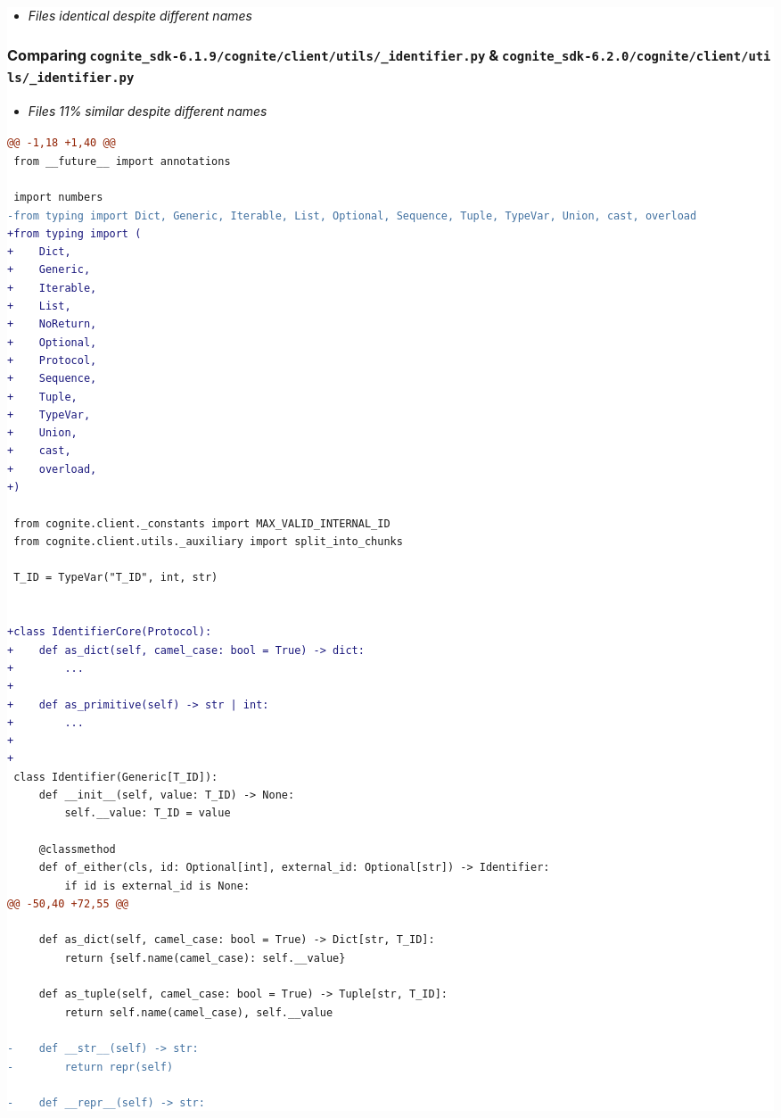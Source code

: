  * *Files identical despite different names*

### Comparing `cognite_sdk-6.1.9/cognite/client/utils/_identifier.py` & `cognite_sdk-6.2.0/cognite/client/utils/_identifier.py`

 * *Files 11% similar despite different names*

```diff
@@ -1,18 +1,40 @@
 from __future__ import annotations
 
 import numbers
-from typing import Dict, Generic, Iterable, List, Optional, Sequence, Tuple, TypeVar, Union, cast, overload
+from typing import (
+    Dict,
+    Generic,
+    Iterable,
+    List,
+    NoReturn,
+    Optional,
+    Protocol,
+    Sequence,
+    Tuple,
+    TypeVar,
+    Union,
+    cast,
+    overload,
+)
 
 from cognite.client._constants import MAX_VALID_INTERNAL_ID
 from cognite.client.utils._auxiliary import split_into_chunks
 
 T_ID = TypeVar("T_ID", int, str)
 
 
+class IdentifierCore(Protocol):
+    def as_dict(self, camel_case: bool = True) -> dict:
+        ...
+
+    def as_primitive(self) -> str | int:
+        ...
+
+
 class Identifier(Generic[T_ID]):
     def __init__(self, value: T_ID) -> None:
         self.__value: T_ID = value
 
     @classmethod
     def of_either(cls, id: Optional[int], external_id: Optional[str]) -> Identifier:
         if id is external_id is None:
@@ -50,40 +72,55 @@
 
     def as_dict(self, camel_case: bool = True) -> Dict[str, T_ID]:
         return {self.name(camel_case): self.__value}
 
     def as_tuple(self, camel_case: bool = True) -> Tuple[str, T_ID]:
         return self.name(camel_case), self.__value
 
-    def __str__(self) -> str:
-        return repr(self)
 
-    def __repr__(self) -> str:
```
